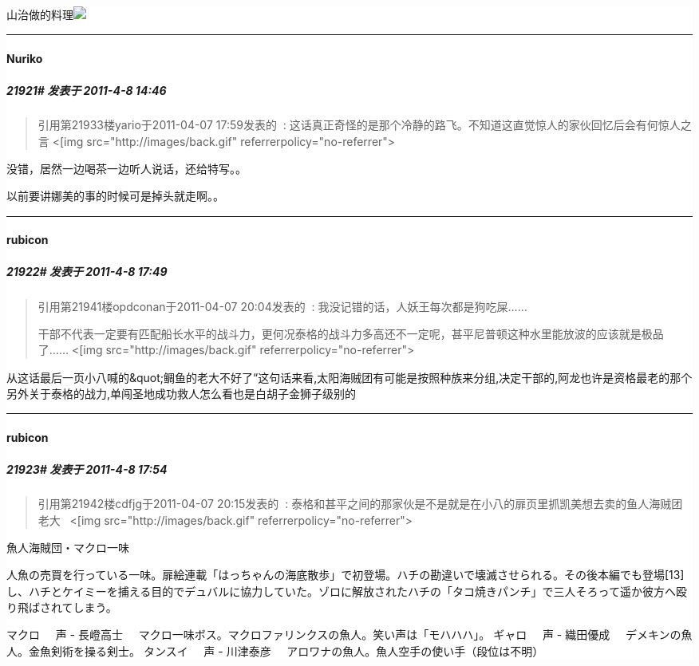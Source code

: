 山治做的料理<img src="https://static.saraba1st.com/image/smiley/face/129.gif" referrerpolicy="no-referrer">







-----

####  Nuriko  
##### 21921#       发表于 2011-4-8 14:46



<blockquote>引用第21933楼yario于2011-04-07 17:59发表的  :
这话真正奇怪的是那个冷静的路飞。不知道这直觉惊人的家伙回忆后会有何惊人之言 <[img src="http://images/back.gif" referrerpolicy="no-referrer"></blockquote>

没错，居然一边喝茶一边听人说话，还给特写。。

以前要讲娜美的事的时候可是掉头就走啊。。







-----

####  rubicon  
##### 21922#       发表于 2011-4-8 17:49



<blockquote>引用第21941楼opdconan于2011-04-07 20:04发表的  :
我没记错的话，人妖王每次都是狗吃屎……

干部不代表一定要有匹配船长水平的战斗力，更何况泰格的战斗力多高还不一定呢，甚平尼普顿这种水里能放波的应该就是极品了…… <[img src="http://images/back.gif" referrerpolicy="no-referrer"></blockquote>从这话最后一页小八喊的&amp;quot;鲷鱼的老大不好了“这句话来看,太阳海贼团有可能是按照种族来分组,决定干部的,阿龙也许是资格最老的那个
另外关于泰格的战力,单闯圣地成功救人怎么看也是白胡子金狮子级别的







-----

####  rubicon  
##### 21923#       发表于 2011-4-8 17:54



<blockquote>引用第21942楼cdfjg于2011-04-07 20:15发表的  :
泰格和甚平之间的那家伙是不是就是在小八的扉页里抓凯美想去卖的鱼人海贼团老大
   <[img src="http://images/back.gif" referrerpolicy="no-referrer"></blockquote>魚人海賊団・マクロ一味

人魚の売買を行っている一味。扉絵連載「はっちゃんの海底散歩」で初登場。ハチの勘違いで壊滅させられる。その後本編でも登場[13]し、ハチとケイミーを捕える目的でデュバルに協力していた。ゾロに解放されたハチの「タコ焼きパンチ」で三人そろって遥か彼方へ殴り飛ばされてしまう。

マクロ
    声 - 長嶝高士
    マクロ一味ボス。マクロファリンクスの魚人。笑い声は「モハハハ」。
ギャロ
    声 - 織田優成
    デメキンの魚人。金魚剣術を操る剣士。
タンスイ
    声 - 川津泰彦
    アロワナの魚人。魚人空手の使い手（段位は不明）
